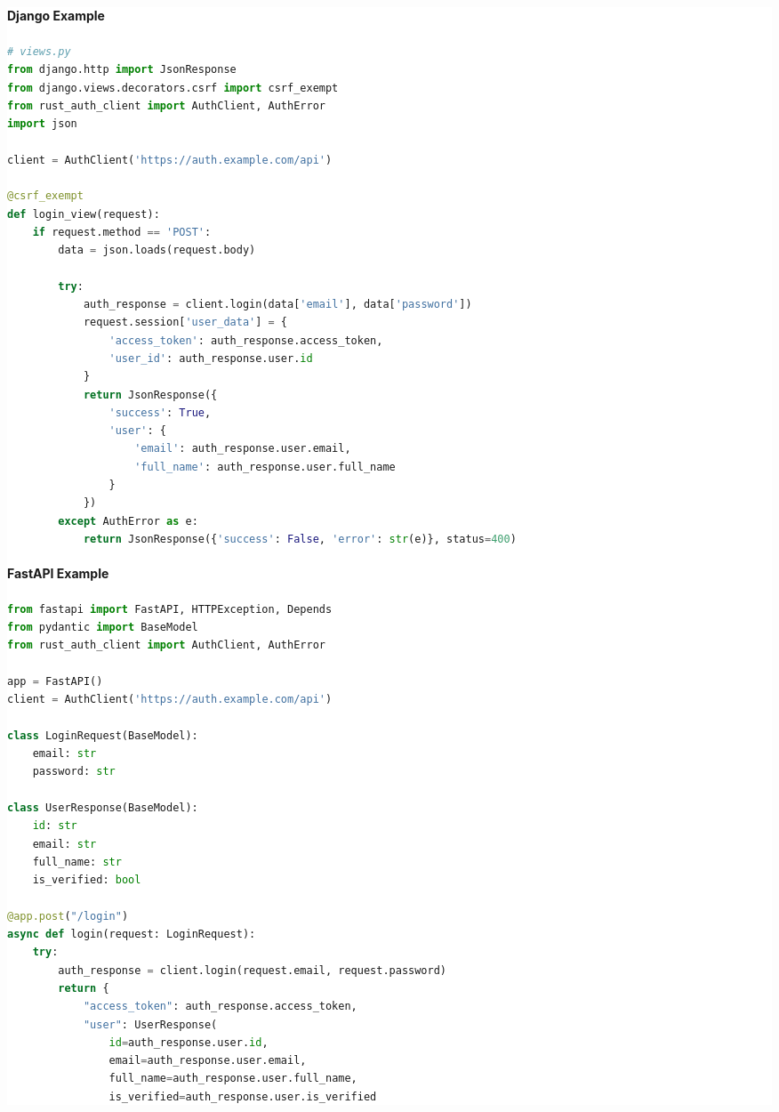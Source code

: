 
#### Django Example

```python
# views.py
from django.http import JsonResponse
from django.views.decorators.csrf import csrf_exempt
from rust_auth_client import AuthClient, AuthError
import json

client = AuthClient('https://auth.example.com/api')

@csrf_exempt
def login_view(request):
    if request.method == 'POST':
        data = json.loads(request.body)
        
        try:
            auth_response = client.login(data['email'], data['password'])
            request.session['user_data'] = {
                'access_token': auth_response.access_token,
                'user_id': auth_response.user.id
            }
            return JsonResponse({
                'success': True,
                'user': {
                    'email': auth_response.user.email,
                    'full_name': auth_response.user.full_name
                }
            })
        except AuthError as e:
            return JsonResponse({'success': False, 'error': str(e)}, status=400)
```

#### FastAPI Example

```python
from fastapi import FastAPI, HTTPException, Depends
from pydantic import BaseModel
from rust_auth_client import AuthClient, AuthError

app = FastAPI()
client = AuthClient('https://auth.example.com/api')

class LoginRequest(BaseModel):
    email: str
    password: str

class UserResponse(BaseModel):
    id: str
    email: str
    full_name: str
    is_verified: bool

@app.post("/login")
async def login(request: LoginRequest):
    try:
        auth_response = client.login(request.email, request.password)
        return {
            "access_token": auth_response.access_token,
            "user": UserResponse(
                id=auth_response.user.id,
                email=auth_response.user.email,
                full_name=auth_response.user.full_name,
                is_verified=auth_response.user.is_verified
```